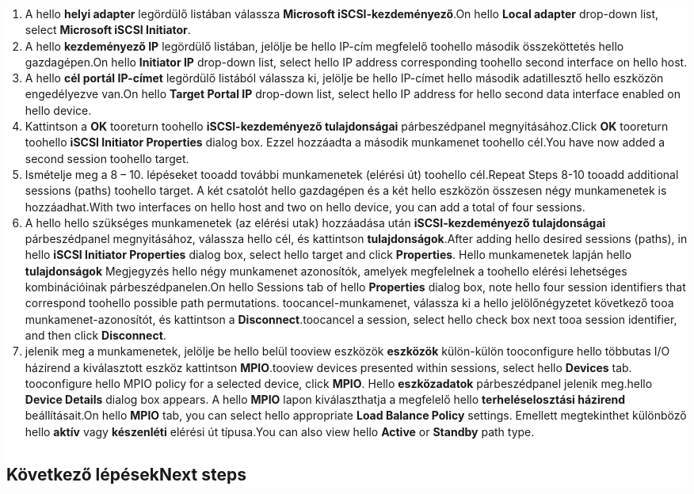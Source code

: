    1. <span data-ttu-id="9e3a9-255">A hello **helyi adapter** legördülő listában válassza **Microsoft iSCSI-kezdeményező**.</span><span class="sxs-lookup"><span data-stu-id="9e3a9-255">On hello **Local adapter** drop-down list, select **Microsoft iSCSI Initiator**.</span></span>
   2. <span data-ttu-id="9e3a9-256">A hello **kezdeményező IP** legördülő listában, jelölje be hello IP-cím megfelelő toohello második összeköttetés hello gazdagépen.</span><span class="sxs-lookup"><span data-stu-id="9e3a9-256">On hello **Initiator IP** drop-down list, select hello IP address corresponding toohello second interface on hello host.</span></span>
   3. <span data-ttu-id="9e3a9-257">A hello **cél portál IP-címet** legördülő listából válassza ki, jelölje be hello IP-címet hello második adatillesztő hello eszközön engedélyezve van.</span><span class="sxs-lookup"><span data-stu-id="9e3a9-257">On hello **Target Portal IP** drop-down list, select hello IP address for hello second data interface enabled on hello device.</span></span>
   4. <span data-ttu-id="9e3a9-258">Kattintson a **OK** tooreturn toohello **iSCSI-kezdeményező tulajdonságai** párbeszédpanel megnyitásához.</span><span class="sxs-lookup"><span data-stu-id="9e3a9-258">Click **OK** tooreturn toohello **iSCSI Initiator Properties** dialog box.</span></span> <span data-ttu-id="9e3a9-259">Ezzel hozzáadta a második munkamenet toohello cél.</span><span class="sxs-lookup"><span data-stu-id="9e3a9-259">You have now added a second session toohello target.</span></span>
10. <span data-ttu-id="9e3a9-260">Ismételje meg a 8 – 10. lépéseket tooadd további munkamenetek (elérési út) toohello cél.</span><span class="sxs-lookup"><span data-stu-id="9e3a9-260">Repeat Steps 8-10 tooadd additional sessions (paths) toohello target.</span></span> <span data-ttu-id="9e3a9-261">A két csatolót hello gazdagépen és a két hello eszközön összesen négy munkamenetek is hozzáadhat.</span><span class="sxs-lookup"><span data-stu-id="9e3a9-261">With two interfaces on hello host and two on hello device, you can add a total of four sessions.</span></span>
11. <span data-ttu-id="9e3a9-262">A hello hello szükséges munkamenetek (az elérési utak) hozzáadása után **iSCSI-kezdeményező tulajdonságai** párbeszédpanel megnyitásához, válassza hello cél, és kattintson **tulajdonságok**.</span><span class="sxs-lookup"><span data-stu-id="9e3a9-262">After adding hello desired sessions (paths), in hello **iSCSI Initiator Properties** dialog box, select hello target and click **Properties**.</span></span> <span data-ttu-id="9e3a9-263">Hello munkamenetek lapján hello **tulajdonságok** Megjegyzés hello négy munkamenet azonosítók, amelyek megfelelnek a toohello elérési lehetséges kombinációinak párbeszédpanelen.</span><span class="sxs-lookup"><span data-stu-id="9e3a9-263">On hello Sessions tab of hello **Properties** dialog box, note hello four session identifiers that correspond toohello possible path permutations.</span></span> <span data-ttu-id="9e3a9-264">toocancel-munkamenet, válassza ki a hello jelölőnégyzetet következő tooa munkamenet-azonosítót, és kattintson a **Disconnect**.</span><span class="sxs-lookup"><span data-stu-id="9e3a9-264">toocancel a session, select hello check box next tooa session identifier, and then click **Disconnect**.</span></span>
12. <span data-ttu-id="9e3a9-265">jelenik meg a munkamenetek, jelölje be hello belül tooview eszközök **eszközök** külön-külön tooconfigure hello többutas I/O házirend a kiválasztott eszköz kattintson **MPIO**.</span><span class="sxs-lookup"><span data-stu-id="9e3a9-265">tooview devices presented within sessions, select hello **Devices** tab. tooconfigure hello MPIO policy for a selected device, click **MPIO**.</span></span> <span data-ttu-id="9e3a9-266">Hello **eszközadatok** párbeszédpanel jelenik meg.</span><span class="sxs-lookup"><span data-stu-id="9e3a9-266">hello **Device Details** dialog box appears.</span></span> <span data-ttu-id="9e3a9-267">A hello **MPIO** lapon kiválaszthatja a megfelelő hello **terheléselosztási házirend** beállításait.</span><span class="sxs-lookup"><span data-stu-id="9e3a9-267">On hello **MPIO** tab, you can select hello appropriate **Load Balance Policy** settings.</span></span> <span data-ttu-id="9e3a9-268">Emellett megtekinthet különböző hello **aktív** vagy **készenléti** elérési út típusa.</span><span class="sxs-lookup"><span data-stu-id="9e3a9-268">You can also view hello **Active** or **Standby** path type.</span></span>

## <a name="next-steps"></a><span data-ttu-id="9e3a9-269">Következő lépések</span><span class="sxs-lookup"><span data-stu-id="9e3a9-269">Next steps</span></span>
